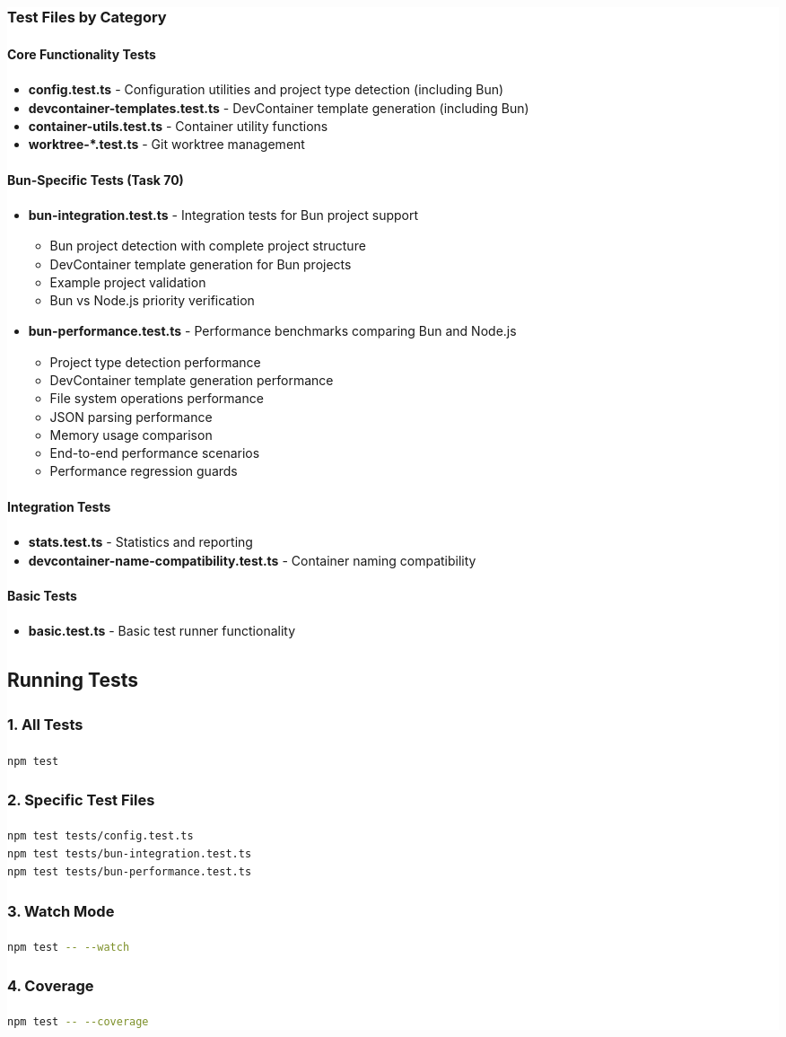 ### Test Files by Category

#### Core Functionality Tests
- **config.test.ts** - Configuration utilities and project type detection (including Bun)
- **devcontainer-templates.test.ts** - DevContainer template generation (including Bun)
- **container-utils.test.ts** - Container utility functions
- **worktree-*.test.ts** - Git worktree management

#### Bun-Specific Tests (Task 70)
- **bun-integration.test.ts** - Integration tests for Bun project support
  - Bun project detection with complete project structure
  - DevContainer template generation for Bun projects
  - Example project validation
  - Bun vs Node.js priority verification
  
- **bun-performance.test.ts** - Performance benchmarks comparing Bun and Node.js
  - Project type detection performance
  - DevContainer template generation performance
  - File system operations performance
  - JSON parsing performance
  - Memory usage comparison
  - End-to-end performance scenarios
  - Performance regression guards

#### Integration Tests
- **stats.test.ts** - Statistics and reporting
- **devcontainer-name-compatibility.test.ts** - Container naming compatibility

#### Basic Tests
- **basic.test.ts** - Basic test runner functionality

## Running Tests

### 1. All Tests
```bash
npm test
```

### 2. Specific Test Files
```bash
npm test tests/config.test.ts
npm test tests/bun-integration.test.ts
npm test tests/bun-performance.test.ts
```

### 3. Watch Mode
```bash
npm test -- --watch
```

### 4. Coverage
```bash
npm test -- --coverage
```

